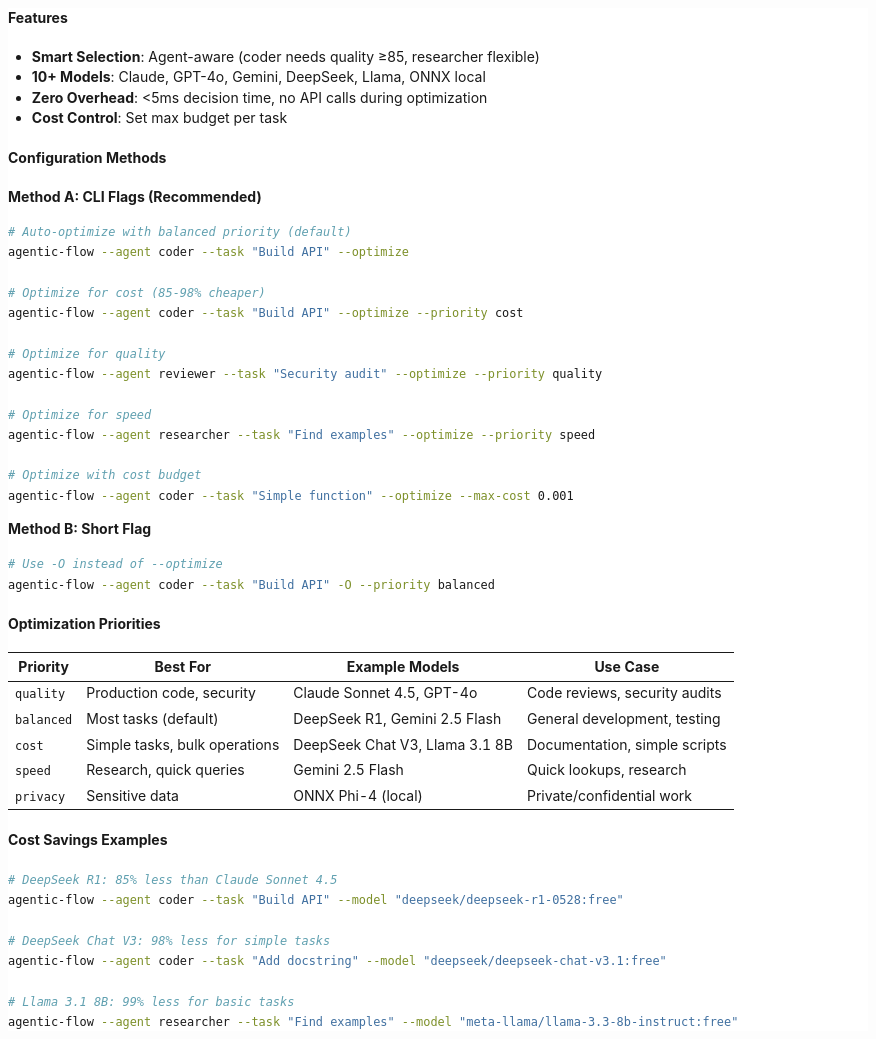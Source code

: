 #### Features
- **Smart Selection**: Agent-aware (coder needs quality ≥85, researcher flexible)
- **10+ Models**: Claude, GPT-4o, Gemini, DeepSeek, Llama, ONNX local
- **Zero Overhead**: <5ms decision time, no API calls during optimization
- **Cost Control**: Set max budget per task

#### Configuration Methods

**Method A: CLI Flags (Recommended)**

```bash
# Auto-optimize with balanced priority (default)
agentic-flow --agent coder --task "Build API" --optimize

# Optimize for cost (85-98% cheaper)
agentic-flow --agent coder --task "Build API" --optimize --priority cost

# Optimize for quality
agentic-flow --agent reviewer --task "Security audit" --optimize --priority quality

# Optimize for speed
agentic-flow --agent researcher --task "Find examples" --optimize --priority speed

# Optimize with cost budget
agentic-flow --agent coder --task "Simple function" --optimize --max-cost 0.001
```

**Method B: Short Flag**

```bash
# Use -O instead of --optimize
agentic-flow --agent coder --task "Build API" -O --priority balanced
```

#### Optimization Priorities

| Priority | Best For | Example Models | Use Case |
|----------|----------|----------------|----------|
| `quality` | Production code, security | Claude Sonnet 4.5, GPT-4o | Code reviews, security audits |
| `balanced` | Most tasks (default) | DeepSeek R1, Gemini 2.5 Flash | General development, testing |
| `cost` | Simple tasks, bulk operations | DeepSeek Chat V3, Llama 3.1 8B | Documentation, simple scripts |
| `speed` | Research, quick queries | Gemini 2.5 Flash | Quick lookups, research |
| `privacy` | Sensitive data | ONNX Phi-4 (local) | Private/confidential work |

#### Cost Savings Examples

```bash
# DeepSeek R1: 85% less than Claude Sonnet 4.5
agentic-flow --agent coder --task "Build API" --model "deepseek/deepseek-r1-0528:free"

# DeepSeek Chat V3: 98% less for simple tasks
agentic-flow --agent coder --task "Add docstring" --model "deepseek/deepseek-chat-v3.1:free"

# Llama 3.1 8B: 99% less for basic tasks
agentic-flow --agent researcher --task "Find examples" --model "meta-llama/llama-3.3-8b-instruct:free"
```
